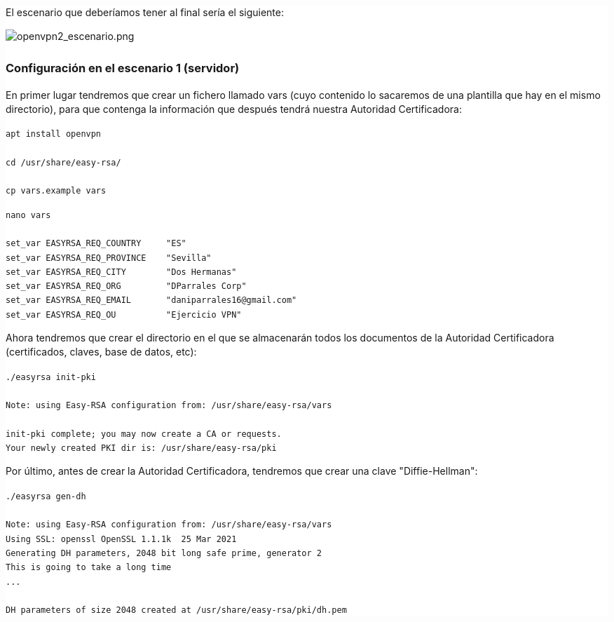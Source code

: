 El escenario que deberíamos tener al final sería el siguiente:

![openvpn2_escenario.png](/images/practica_vpn/openvpn2_escenario.png)

### Configuración en el escenario 1 (servidor)

En primer lugar tendremos que crear un fichero llamado vars (cuyo contenido lo sacaremos de una plantilla que hay en el mismo directorio), para que contenga la información que después tendrá nuestra Autoridad Certificadora:

```
apt install openvpn

cd /usr/share/easy-rsa/

cp vars.example vars
```

```
nano vars

set_var EASYRSA_REQ_COUNTRY     "ES"
set_var EASYRSA_REQ_PROVINCE    "Sevilla"
set_var EASYRSA_REQ_CITY        "Dos Hermanas"
set_var EASYRSA_REQ_ORG         "DParrales Corp"
set_var EASYRSA_REQ_EMAIL       "daniparrales16@gmail.com"
set_var EASYRSA_REQ_OU          "Ejercicio VPN"
```

Ahora tendremos que crear el directorio en el que se almacenarán todos los documentos de la Autoridad Certificadora (certificados, claves, base de datos, etc):

```
./easyrsa init-pki

Note: using Easy-RSA configuration from: /usr/share/easy-rsa/vars

init-pki complete; you may now create a CA or requests.
Your newly created PKI dir is: /usr/share/easy-rsa/pki
```

Por último, antes de crear la Autoridad Certificadora, tendremos que crear una clave "Diffie-Hellman":

```
./easyrsa gen-dh

Note: using Easy-RSA configuration from: /usr/share/easy-rsa/vars
Using SSL: openssl OpenSSL 1.1.1k  25 Mar 2021
Generating DH parameters, 2048 bit long safe prime, generator 2
This is going to take a long time
...

DH parameters of size 2048 created at /usr/share/easy-rsa/pki/dh.pem
```
